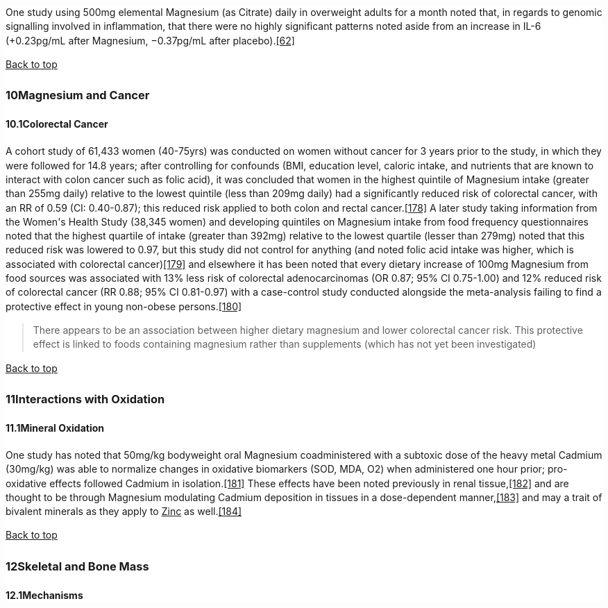 One study using 500mg elemental Magnesium (as Citrate) daily in overweight adults for a month noted that, in regards to genomic signalling involved in inflammation, that there were no highly significant patterns noted aside from an increase in IL-6 (+0.23pg/mL after Magnesium, −0.37pg/mL after placebo).[[62]](#ref62)


[Back to top](#c-inflammation-and-immunology)
### 10Magnesium and Cancer

#### 10.1Colorectal Cancer


A cohort study of 61,433 women (40-75yrs) was conducted on women without cancer for 3 years prior to the study, in which they were followed for 14.8 years; after controlling for confounds (BMI, education level, caloric intake, and nutrients that are known to interact with colon cancer such as folic acid), it was concluded that women in the highest quintile of Magnesium intake (greater than 255mg daily) relative to the lowest quintile (less than 209mg daily) had a significantly reduced risk of colorectal cancer, with an RR of 0.59 (CI: 0.40-0.87); this reduced risk applied to both colon and rectal cancer.[[178]](#ref178) A later study taking information from the Women's Health Study (38,345 women) and developing quintiles on Magnesium intake from food frequency questionnaires noted that the highest quartile of intake (greater than 392mg) relative to the lowest quartile (lesser than 279mg) noted that this reduced risk was lowered to 0.97, but this study did not control for anything (and noted folic acid intake was higher, which is associated with colorectal cancer)[[179]](#ref179) and elsewhere it has been noted that every dietary increase of 100mg Magnesium from food sources was associated with 13% less risk of colorectal adenocarcinomas (OR 0.87; 95% CI 0.75-1.00) and 12% reduced risk of colorectal cancer (RR 0.88; 95% CI 0.81-0.97) with a case-control study conducted alongside the meta-analysis failing to find a protective effect in young non-obese persons.[[180]](#ref180)



> There appears to be an association between higher dietary magnesium and lower colorectal cancer risk. This protective effect is linked to foods containing magnesium rather than supplements (which has not yet been investigated)


[Back to top](#c-magnesium-and-cancer)
### 11Interactions with Oxidation

#### 11.1Mineral Oxidation


One study has noted that 50mg/kg bodyweight oral Magnesium coadministered with a subtoxic dose of the heavy metal Cadmium (30mg/kg) was able to normalize changes in oxidative biomarkers (SOD, MDA, O2) when administered one hour prior; pro-oxidative effects followed Cadmium in isolation.[[181]](#ref181) These effects have been noted previously in renal tissue,[[182]](#ref182) and are thought to be through Magnesium modulating Cadmium deposition in tissues in a dose-dependent manner,[[183]](#ref183) and may a trait of bivalent minerals as they apply to [Zinc](/supplements/zinc/) as well.[[184]](#ref184)


[Back to top](#c-interactions-with-oxidation)
### 12Skeletal and Bone Mass

#### 12.1Mechanisms
